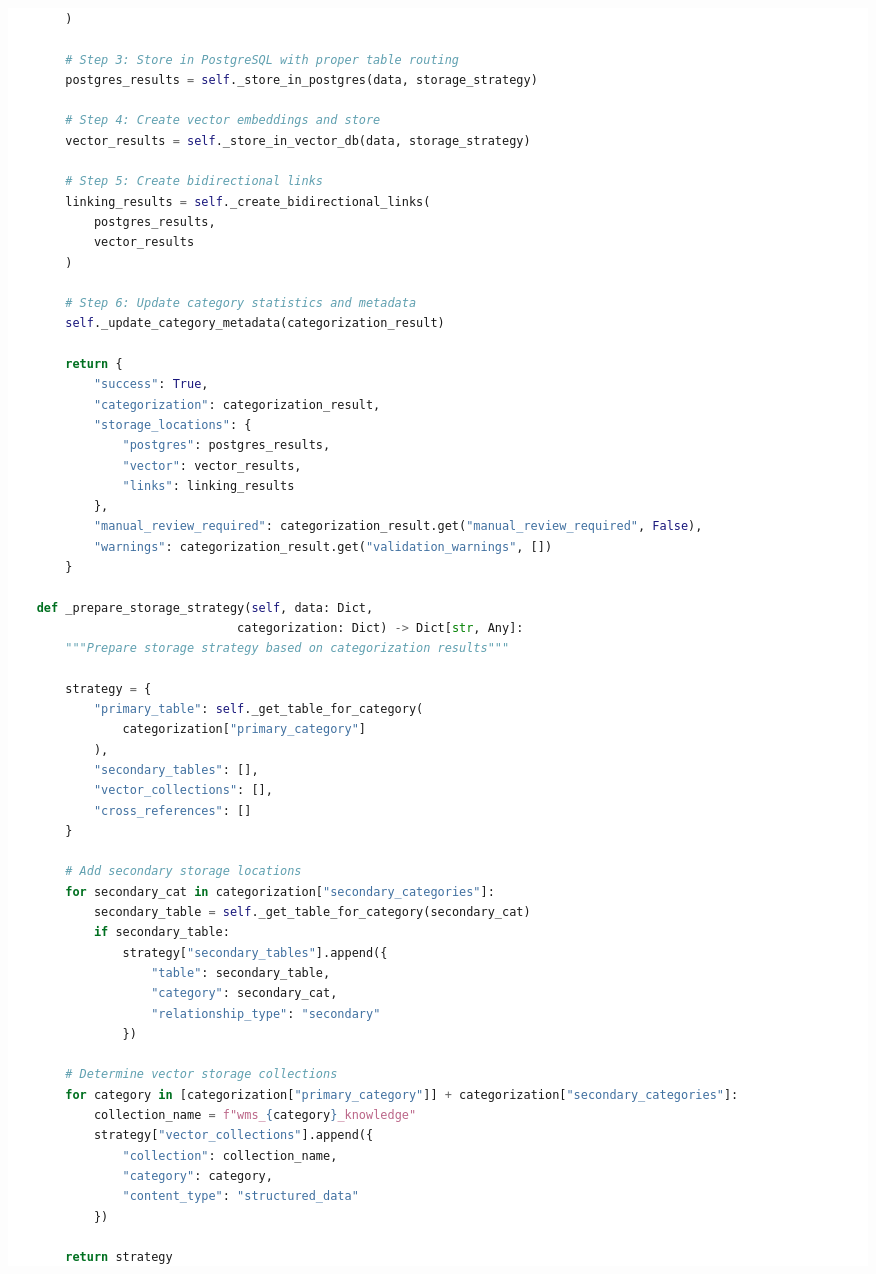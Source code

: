 ```python
        )
        
        # Step 3: Store in PostgreSQL with proper table routing
        postgres_results = self._store_in_postgres(data, storage_strategy)
        
        # Step 4: Create vector embeddings and store
        vector_results = self._store_in_vector_db(data, storage_strategy)
        
        # Step 5: Create bidirectional links
        linking_results = self._create_bidirectional_links(
            postgres_results, 
            vector_results
        )
        
        # Step 6: Update category statistics and metadata
        self._update_category_metadata(categorization_result)
        
        return {
            "success": True,
            "categorization": categorization_result,
            "storage_locations": {
                "postgres": postgres_results,
                "vector": vector_results,
                "links": linking_results
            },
            "manual_review_required": categorization_result.get("manual_review_required", False),
            "warnings": categorization_result.get("validation_warnings", [])
        }
    
    def _prepare_storage_strategy(self, data: Dict, 
                                categorization: Dict) -> Dict[str, Any]:
        """Prepare storage strategy based on categorization results"""
        
        strategy = {
            "primary_table": self._get_table_for_category(
                categorization["primary_category"]
            ),
            "secondary_tables": [],
            "vector_collections": [],
            "cross_references": []
        }
        
        # Add secondary storage locations
        for secondary_cat in categorization["secondary_categories"]:
            secondary_table = self._get_table_for_category(secondary_cat)
            if secondary_table:
                strategy["secondary_tables"].append({
                    "table": secondary_table,
                    "category": secondary_cat,
                    "relationship_type": "secondary"
                })
        
        # Determine vector storage collections
        for category in [categorization["primary_category"]] + categorization["secondary_categories"]:
            collection_name = f"wms_{category}_knowledge"
            strategy["vector_collections"].append({
                "collection": collection_name,
                "category": category,
                "content_type": "structured_data"
            })
        
        return strategy
```
